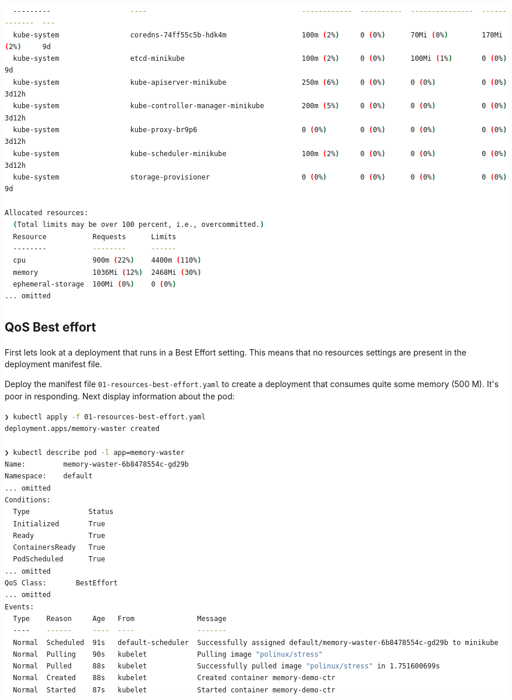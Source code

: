 ``` bash
  ---------                   ----                                     ------------  ----------  ---------------  -------------  ---
  kube-system                 coredns-74ff55c5b-hdk4m                  100m (2%)     0 (0%)      70Mi (0%)        170Mi (2%)     9d
  kube-system                 etcd-minikube                            100m (2%)     0 (0%)      100Mi (1%)       0 (0%)         9d
  kube-system                 kube-apiserver-minikube                  250m (6%)     0 (0%)      0 (0%)           0 (0%)         3d12h
  kube-system                 kube-controller-manager-minikube         200m (5%)     0 (0%)      0 (0%)           0 (0%)         3d12h
  kube-system                 kube-proxy-br9p6                         0 (0%)        0 (0%)      0 (0%)           0 (0%)         3d12h
  kube-system                 kube-scheduler-minikube                  100m (2%)     0 (0%)      0 (0%)           0 (0%)         3d12h
  kube-system                 storage-provisioner                      0 (0%)        0 (0%)      0 (0%)           0 (0%)         9d

Allocated resources:
  (Total limits may be over 100 percent, i.e., overcommitted.)
  Resource           Requests      Limits
  --------           --------      ------
  cpu                900m (22%)    4400m (110%)
  memory             1036Mi (12%)  2468Mi (30%)
  ephemeral-storage  100Mi (0%)    0 (0%)
... omitted
```

## QoS Best effort

First lets look at a deployment that runs in a Best Effort setting. This means that no resources settings are present in the deployment manifest file.

Deploy the manifest file `01-resources-best-effort.yaml` to create a deployment that consumes quite some memory (500 M). It's poor in responding. Next display information about the pod:

``` bash
❯ kubectl apply -f 01-resources-best-effort.yaml
deployment.apps/memory-waster created

❯ kubectl describe pod -l app=memory-waster
Name:         memory-waster-6b8478554c-gd29b
Namespace:    default
... omitted
Conditions:
  Type              Status
  Initialized       True
  Ready             True
  ContainersReady   True
  PodScheduled      True
... omitted
QoS Class:       BestEffort
... omitted
Events:
  Type    Reason     Age   From               Message
  ----    ------     ----  ----               -------
  Normal  Scheduled  91s   default-scheduler  Successfully assigned default/memory-waster-6b8478554c-gd29b to minikube
  Normal  Pulling    90s   kubelet            Pulling image "polinux/stress"
  Normal  Pulled     88s   kubelet            Successfully pulled image "polinux/stress" in 1.751600699s
  Normal  Created    88s   kubelet            Created container memory-demo-ctr
  Normal  Started    87s   kubelet            Started container memory-demo-ctr
```
